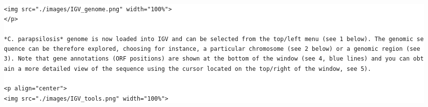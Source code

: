 	<img src="./images/IGV_genome.png" width="100%">
	</p>

	*C. parapsilosis* genome is now loaded into IGV and can be selected from the top/left menu (see 1 below). The genomic sequence can be therefore explored, choosing for instance, a particular chromosome (see 2 below) or a genomic region (see 3). Note that gene annotations (ORF positions) are shown at the bottom of the window (see 4, blue lines) and you can obtain a more detailed view of the sequence using the cursor located on the top/right of the window, see 5).

	<p align="center">
	<img src="./images/IGV_tools.png" width="100%">